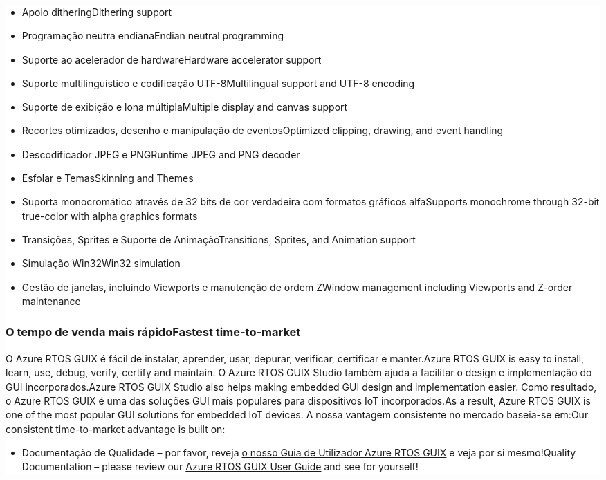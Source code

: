 * <span data-ttu-id="ee9bf-320">Apoio dithering</span><span class="sxs-lookup"><span data-stu-id="ee9bf-320">Dithering support</span></span>

* <span data-ttu-id="ee9bf-321">Programação neutra endiana</span><span class="sxs-lookup"><span data-stu-id="ee9bf-321">Endian neutral programming</span></span>

* <span data-ttu-id="ee9bf-322">Suporte ao acelerador de hardware</span><span class="sxs-lookup"><span data-stu-id="ee9bf-322">Hardware accelerator support</span></span>

* <span data-ttu-id="ee9bf-323">Suporte multilinguístico e codificação UTF-8</span><span class="sxs-lookup"><span data-stu-id="ee9bf-323">Multilingual support and UTF-8 encoding</span></span>

* <span data-ttu-id="ee9bf-324">Suporte de exibição e lona múltipla</span><span class="sxs-lookup"><span data-stu-id="ee9bf-324">Multiple display and canvas support</span></span>

* <span data-ttu-id="ee9bf-325">Recortes otimizados, desenho e manipulação de eventos</span><span class="sxs-lookup"><span data-stu-id="ee9bf-325">Optimized clipping, drawing, and event handling</span></span>

* <span data-ttu-id="ee9bf-326">Descodificador JPEG e PNG</span><span class="sxs-lookup"><span data-stu-id="ee9bf-326">Runtime JPEG and PNG decoder</span></span>

* <span data-ttu-id="ee9bf-327">Esfolar e Temas</span><span class="sxs-lookup"><span data-stu-id="ee9bf-327">Skinning and Themes</span></span>

* <span data-ttu-id="ee9bf-328">Suporta monocromático através de 32 bits de cor verdadeira com formatos gráficos alfa</span><span class="sxs-lookup"><span data-stu-id="ee9bf-328">Supports monochrome through 32-bit true-color with alpha graphics formats</span></span>

* <span data-ttu-id="ee9bf-329">Transições, Sprites e Suporte de Animação</span><span class="sxs-lookup"><span data-stu-id="ee9bf-329">Transitions, Sprites, and Animation support</span></span>

* <span data-ttu-id="ee9bf-330">Simulação Win32</span><span class="sxs-lookup"><span data-stu-id="ee9bf-330">Win32 simulation</span></span>

* <span data-ttu-id="ee9bf-331">Gestão de janelas, incluindo Viewports e manutenção de ordem Z</span><span class="sxs-lookup"><span data-stu-id="ee9bf-331">Window management including Viewports and Z-order maintenance</span></span>

### <a name="fastest-time-to-market"></a><span data-ttu-id="ee9bf-332">O tempo de venda mais rápido</span><span class="sxs-lookup"><span data-stu-id="ee9bf-332">Fastest time-to-market</span></span>

<span data-ttu-id="ee9bf-333">O Azure RTOS GUIX é fácil de instalar, aprender, usar, depurar, verificar, certificar e manter.</span><span class="sxs-lookup"><span data-stu-id="ee9bf-333">Azure RTOS GUIX is easy to install, learn, use, debug, verify, certify and maintain.</span></span> <span data-ttu-id="ee9bf-334">O Azure RTOS GUIX Studio também ajuda a facilitar o design e implementação do GUI incorporados.</span><span class="sxs-lookup"><span data-stu-id="ee9bf-334">Azure RTOS GUIX Studio also helps making embedded GUI design and implementation easier.</span></span> <span data-ttu-id="ee9bf-335">Como resultado, o Azure RTOS GUIX é uma das soluções GUI mais populares para dispositivos IoT incorporados.</span><span class="sxs-lookup"><span data-stu-id="ee9bf-335">As a result, Azure RTOS GUIX is one of the most popular GUI solutions for embedded IoT devices.</span></span> <span data-ttu-id="ee9bf-336">A nossa vantagem consistente no mercado baseia-se em:</span><span class="sxs-lookup"><span data-stu-id="ee9bf-336">Our consistent time-to-market advantage is built on:</span></span>

* <span data-ttu-id="ee9bf-337">Documentação de Qualidade – por favor, reveja [o nosso Guia de Utilizador Azure RTOS GUIX](about-guix.md) e veja por si mesmo!</span><span class="sxs-lookup"><span data-stu-id="ee9bf-337">Quality Documentation – please review our [Azure RTOS GUIX User Guide](about-guix.md) and see for yourself!</span></span>
